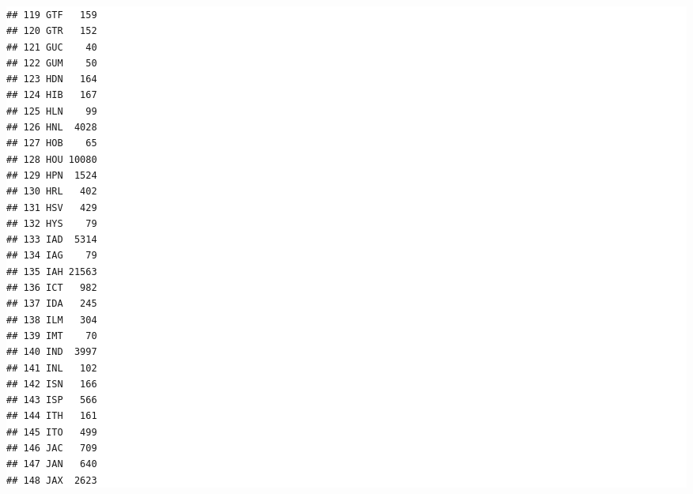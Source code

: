     ## 119 GTF   159
    ## 120 GTR   152
    ## 121 GUC    40
    ## 122 GUM    50
    ## 123 HDN   164
    ## 124 HIB   167
    ## 125 HLN    99
    ## 126 HNL  4028
    ## 127 HOB    65
    ## 128 HOU 10080
    ## 129 HPN  1524
    ## 130 HRL   402
    ## 131 HSV   429
    ## 132 HYS    79
    ## 133 IAD  5314
    ## 134 IAG    79
    ## 135 IAH 21563
    ## 136 ICT   982
    ## 137 IDA   245
    ## 138 ILM   304
    ## 139 IMT    70
    ## 140 IND  3997
    ## 141 INL   102
    ## 142 ISN   166
    ## 143 ISP   566
    ## 144 ITH   161
    ## 145 ITO   499
    ## 146 JAC   709
    ## 147 JAN   640
    ## 148 JAX  2623
